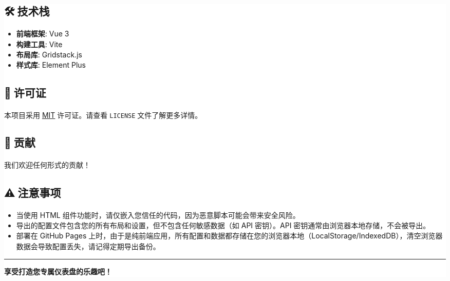 ## 🛠️ 技术栈

- **前端框架**: Vue 3
- **构建工具**: Vite
- **布局库**: Gridstack.js
- **样式库**: Element Plus

## 📜 许可证

本项目采用 [MIT](https://opensource.org/licenses/MIT) 许可证。请查看 `LICENSE` 文件了解更多详情。

## 🤝 贡献

我们欢迎任何形式的贡献！

## ⚠️ 注意事项

- 当使用 HTML 组件功能时，请仅嵌入您信任的代码，因为恶意脚本可能会带来安全风险。
- 导出的配置文件包含您的所有布局和设置，但不包含任何敏感数据（如 API 密钥）。API 密钥通常由浏览器本地存储，不会被导出。
- 部署在 GitHub Pages 上时，由于是纯前端应用，所有配置和数据都存储在您的浏览器本地（LocalStorage/IndexedDB），清空浏览器数据会导致配置丢失，请记得定期导出备份。

---

**享受打造您专属仪表盘的乐趣吧！**
